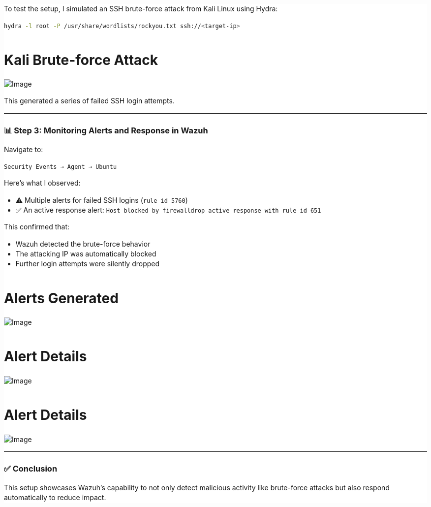 To test the setup, I simulated an SSH brute-force attack from Kali Linux using Hydra:

```bash
hydra -l root -P /usr/share/wordlists/rockyou.txt ssh://<target-ip>
```

# Kali Brute-force Attack
<img width="1920" height="1020" alt="Image" src="https://github.com/user-attachments/assets/60af4b02-b41d-4d1b-a206-c31d837d4980" />

This generated a series of failed SSH login attempts.

---

### 📊 Step 3: Monitoring Alerts and Response in Wazuh

Navigate to:

```
Security Events → Agent → Ubuntu
```

Here’s what I observed:

* ⚠️ Multiple alerts for failed SSH logins (`rule id 5760`)
* ✅ An active response alert:
  `Host blocked by firewalldrop active response with rule id 651`

This confirmed that:

* Wazuh detected the brute-force behavior
* The attacking IP was automatically blocked
* Further login attempts were silently dropped

# Alerts Generated
<img width="1920" height="1020" alt="Image" src="https://github.com/user-attachments/assets/b39aca81-d35d-42ac-bd48-164510e0ba6c" />
<br>

# Alert Details
<img width="1920" height="1020" alt="Image" src="https://github.com/user-attachments/assets/d22bda83-8ecb-447d-8436-acbf18a5fb01" />
<br>

# Alert Details
<img width="1920" height="1020" alt="Image" src="https://github.com/user-attachments/assets/e3b4313e-8c8b-48b4-8c4d-72d9dd627c59" />

---

### ✅ Conclusion

This setup showcases Wazuh’s capability to not only detect malicious activity like brute-force attacks but also respond automatically to reduce impact.
